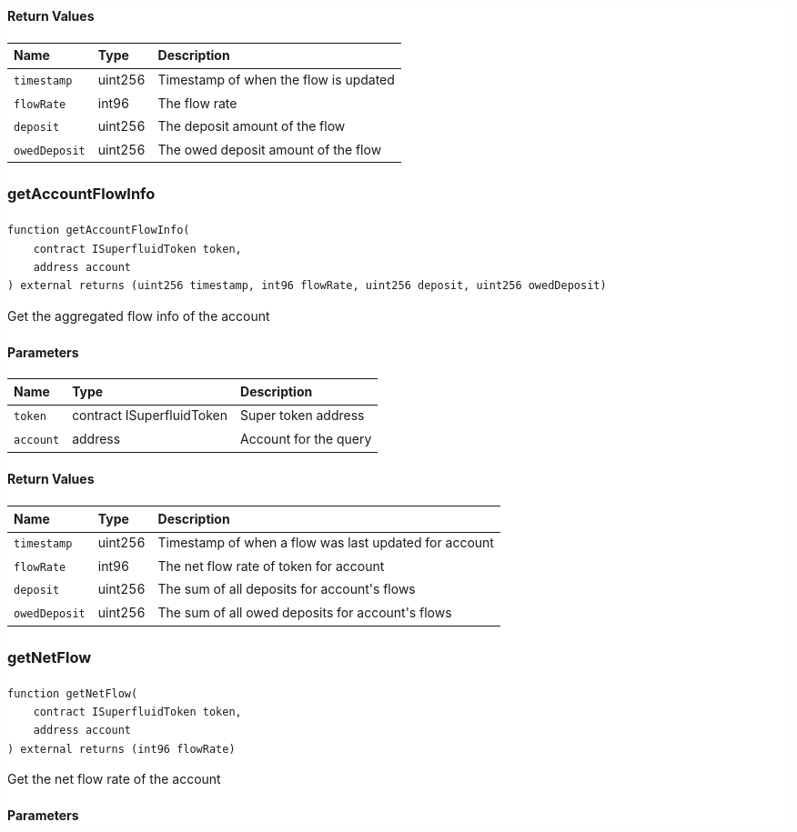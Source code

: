 #### Return Values

| Name | Type | Description |
| :--- | :--- | :---------- |
| `timestamp` | uint256 | Timestamp of when the flow is updated |
| `flowRate` | int96 | The flow rate |
| `deposit` | uint256 | The deposit amount of the flow |
| `owedDeposit` | uint256 | The owed deposit amount of the flow |

### getAccountFlowInfo

```solidity
function getAccountFlowInfo(
    contract ISuperfluidToken token,
    address account
) external returns (uint256 timestamp, int96 flowRate, uint256 deposit, uint256 owedDeposit)
```

Get the aggregated flow info of the account

#### Parameters

| Name | Type | Description |
| :--- | :--- | :---------- |
| `token` | contract ISuperfluidToken | Super token address |
| `account` | address | Account for the query |

#### Return Values

| Name | Type | Description |
| :--- | :--- | :---------- |
| `timestamp` | uint256 | Timestamp of when a flow was last updated for account |
| `flowRate` | int96 | The net flow rate of token for account |
| `deposit` | uint256 | The sum of all deposits for account's flows |
| `owedDeposit` | uint256 | The sum of all owed deposits for account's flows |

### getNetFlow

```solidity
function getNetFlow(
    contract ISuperfluidToken token,
    address account
) external returns (int96 flowRate)
```

Get the net flow rate of the account

#### Parameters

